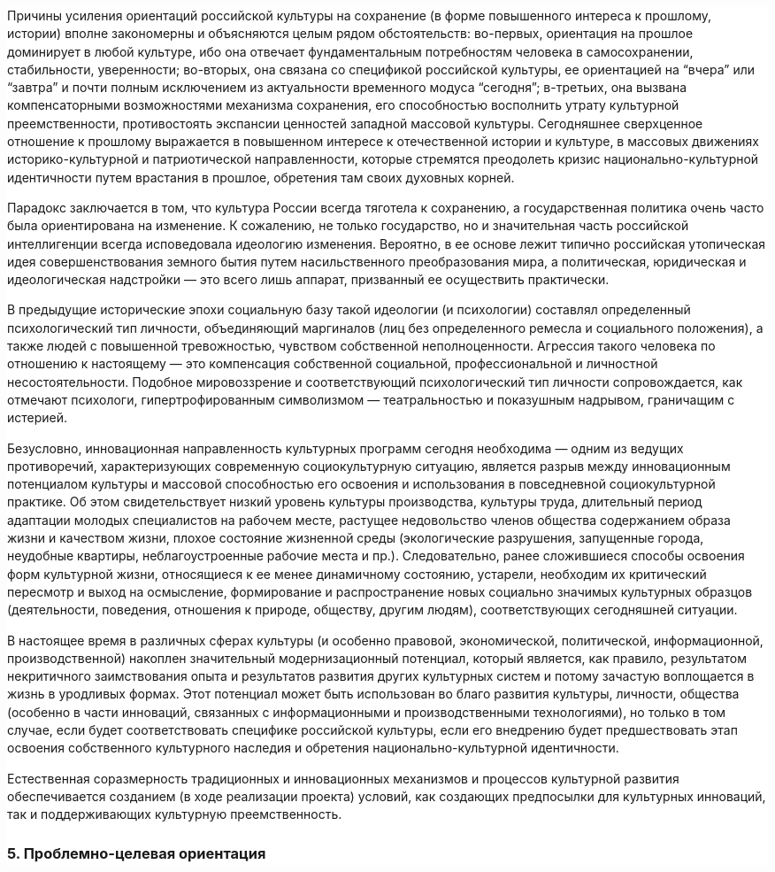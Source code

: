 Причины усиления ориентаций российской культуры на сохранение (в форме повышенного интереса к прошлому, истории) вполне закономерны и объясняются целым рядом обстоятельств: во-первых, ориентация на прошлое доминирует в любой культуре, ибо она отвечает фундаментальным потребностям человека в самосохранении, стабильности, уверенности; во-вторых, она связана со спецификой российской культуры, ее ориентацией на “вчера” или “завтра” и почти полным исключением из актуальности временного модуса “сегодня”; в-третьих, она вызвана компенсаторными возможностями механизма сохранения, его способностью восполнить утрату культурной преемственности, противостоять экспансии ценностей западной массовой культуры. Сегодняшнее сверхценное отношение к прошлому выражается в повышенном интересе к отечественной истории и культуре, в массовых движениях историко-культурной и патриотической направленности, которые стремятся преодолеть кризис национально-культурной идентичности путем врастания в прошлое, обретения там своих духовных корней.

Парадокс заключается в том, что культура России всегда тяготела к сохранению, а государственная политика очень часто была ориентирована на изменение. К сожалению, не только государство, но и значительная часть российской интеллигенции всегда исповедовала идеологию изменения. Вероятно, в ее основе лежит типично российская утопическая идея совершенствования земного бытия путем насильственного преобразования мира, а политическая, юридическая и идеологическая надстройки — это всего лишь аппарат, призванный ее осуществить практически.

В предыдущие исторические эпохи социальную базу такой идеологии (и психологии) составлял определенный психологический тип личности, объединяющий маргиналов (лиц без определенного ремесла и социального положения), а также людей с повышенной тревожностью, чувством собственной неполноценности. Агрессия такого человека по отношению к настоящему — это компенсация собственной социальной, профессиональной и личностной несостоятельности. Подобное мировоззрение и соответствующий психологический тип личности сопровождается, как отмечают психологи, гипертрофированным символизмом — театральностью и показушным надрывом, граничащим с истерией.

Безусловно, инновационная направленность культурных программ сегодня необходима — одним из ведущих противоречий, характеризующих современную социокультурную ситуацию, является разрыв между инновационным потенциалом культуры и массовой способностью его освоения и использования в повседневной социокультурной практике. Об этом свидетельствует низкий уровень культуры производства, культуры труда, длительный период адаптации молодых специалистов на рабочем месте, растущее недовольство членов общества содержанием образа жизни и качеством жизни, плохое состояние жизненной среды (экологические разрушения, запущенные города, неудобные квартиры, неблагоустроенные рабочие места и пр.). Следовательно, ранее сложившиеся способы освоения форм культурной жизни, относящиеся к ее менее динамичному состоянию, устарели, необходим их критический пересмотр и выход на осмысление, формирование и распространение новых социально значимых культурных образцов (деятельности, поведения, отношения к природе, обществу, другим людям), соответствующих сегодняшней ситуации.

В настоящее время в различных сферах культуры (и особенно правовой, экономической, политической, информационной, производственной) накоплен значительный модернизационный потенциал, который является, как правило, результатом некритичного заимствования опыта и результатов развития других культурных систем и потому зачастую воплощается в жизнь в уродливых формах. Этот потенциал может быть использован во благо развития культуры, личности, общества (особенно в части инноваций, связанных с информационными и производственными технологиями), но только в том случае, если будет соответствовать специфике российской культуры, если его внедрению будет предшествовать этап освоения собственного культурного наследия и обретения национально-культурной идентичности.

Естественная соразмерность традиционных и инновационных механизмов и процессов культурной развития обеспечивается созданием (в ходе реализации проекта) условий, как создающих предпосылки для культурных инноваций, так и поддерживающих культурную преемственность.

### 5. Проблемно-целевая ориентация
